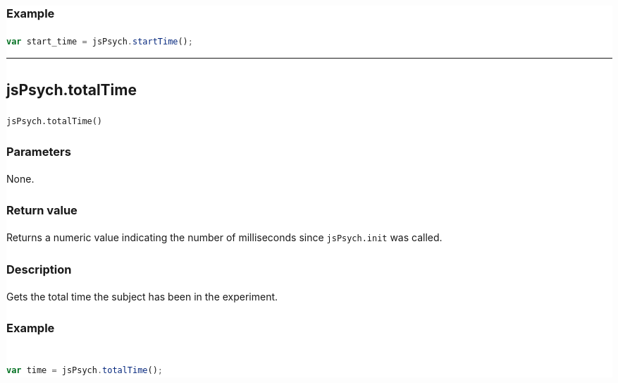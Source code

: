 ### Example

```javascript
var start_time = jsPsych.startTime();
```
---
## jsPsych.totalTime

```
jsPsych.totalTime()
```

### Parameters

None.

### Return value

Returns a numeric value indicating the number of milliseconds since `jsPsych.init` was called.

### Description

Gets the total time the subject has been in the experiment.

### Example

```javascript

var time = jsPsych.totalTime();

```
